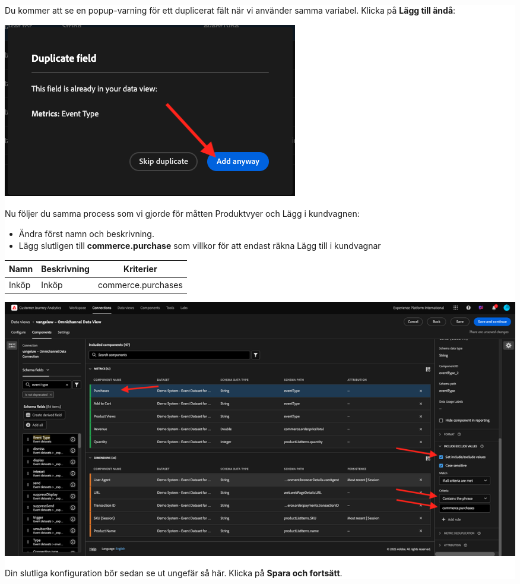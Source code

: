 Du kommer att se en popup-varning för ett duplicerat fält när vi använder samma variabel. Klicka på **Lägg till ändå**:

![demo](./images/calcmetr6.png)

Nu följer du samma process som vi gjorde för måtten Produktvyer och Lägg i kundvagnen:
- Ändra först namn och beskrivning.
- Lägg slutligen till **commerce.purchase** som villkor för att endast räkna Lägg till i kundvagnar

| Namn | Beskrivning | Kriterier |
| ----------------- |-------------| -------------|
| Inköp | Inköp | commerce.purchases |

![demo](./images/calcmetr7a.png)

Din slutliga konfiguration bör sedan se ut ungefär så här. Klicka på **Spara och fortsätt**.

